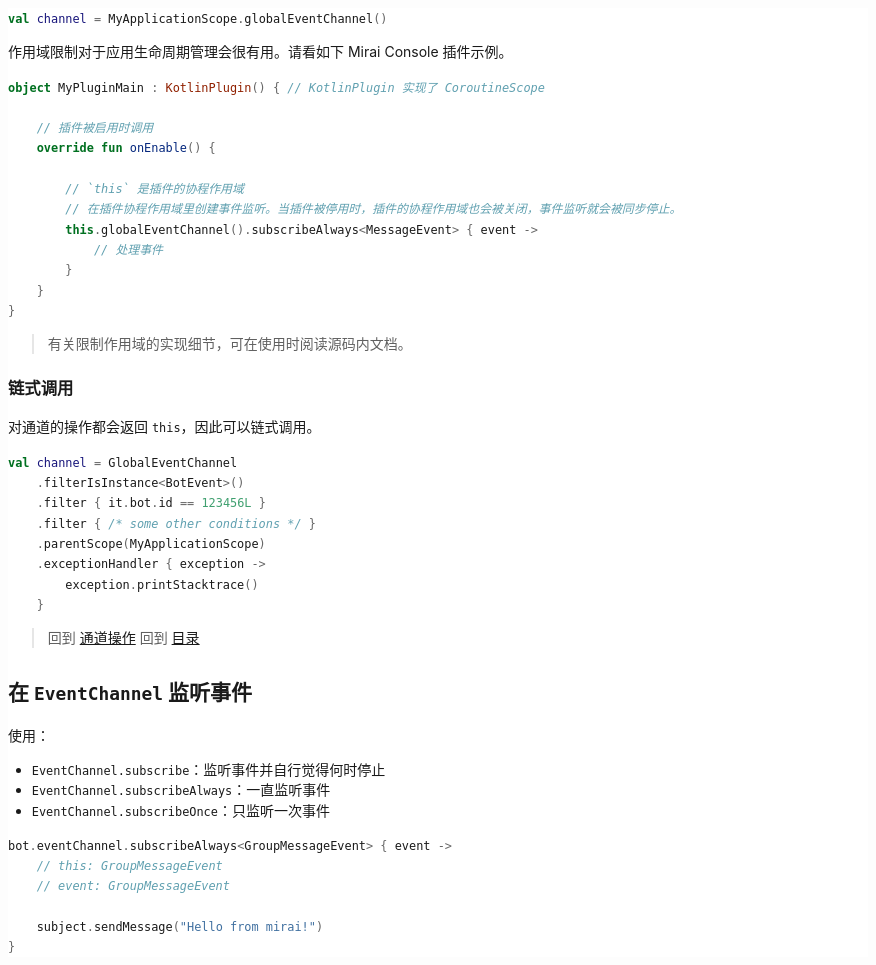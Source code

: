 ```kotlin
val channel = MyApplicationScope.globalEventChannel()
```


作用域限制对于应用生命周期管理会很有用。请看如下 Mirai Console 插件示例。
```kotlin
object MyPluginMain : KotlinPlugin() { // KotlinPlugin 实现了 CoroutineScope

    // 插件被启用时调用
    override fun onEnable() {
    
        // `this` 是插件的协程作用域
        // 在插件协程作用域里创建事件监听。当插件被停用时，插件的协程作用域也会被关闭，事件监听就会被同步停止。
        this.globalEventChannel().subscribeAlways<MessageEvent> { event ->
            // 处理事件 
        }
    }
}
```

> 有关限制作用域的实现细节，可在使用时阅读源码内文档。

### 链式调用

对通道的操作都会返回 `this`，因此可以链式调用。
```kotlin
val channel = GlobalEventChannel
    .filterIsInstance<BotEvent>()
    .filter { it.bot.id == 123456L }
    .filter { /* some other conditions */ }
    .parentScope(MyApplicationScope)
    .exceptionHandler { exception ->
        exception.printStacktrace()
    }
```

> 回到 [通道操作](#通道操作)
> 回到 [目录](#目录)

## 在 `EventChannel` 监听事件

使用：
- `EventChannel.subscribe`：监听事件并自行觉得何时停止
- `EventChannel.subscribeAlways`：一直监听事件
- `EventChannel.subscribeOnce`：只监听一次事件

```kotlin
bot.eventChannel.subscribeAlways<GroupMessageEvent> { event ->
    // this: GroupMessageEvent
    // event: GroupMessageEvent
    
    subject.sendMessage("Hello from mirai!")
}
```
